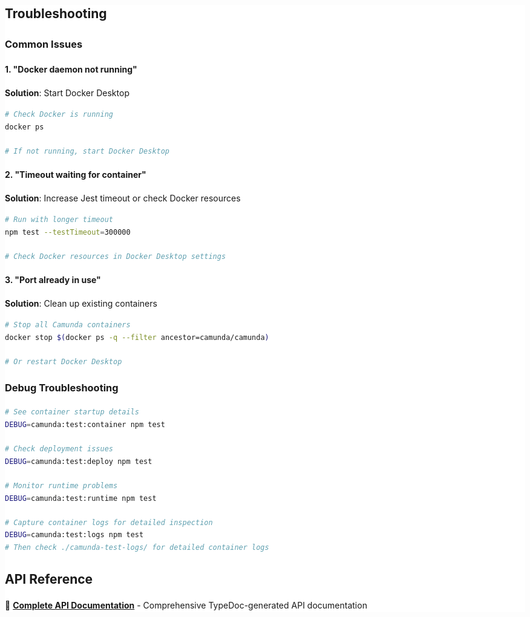 ## Troubleshooting

### Common Issues

#### 1. "Docker daemon not running"
**Solution**: Start Docker Desktop
```bash
# Check Docker is running
docker ps

# If not running, start Docker Desktop
```

#### 2. "Timeout waiting for container"
**Solution**: Increase Jest timeout or check Docker resources
```bash
# Run with longer timeout
npm test --testTimeout=300000

# Check Docker resources in Docker Desktop settings
```

#### 3. "Port already in use"
**Solution**: Clean up existing containers
```bash
# Stop all Camunda containers
docker stop $(docker ps -q --filter ancestor=camunda/camunda)

# Or restart Docker Desktop
```

### Debug Troubleshooting
```bash
# See container startup details
DEBUG=camunda:test:container npm test

# Check deployment issues  
DEBUG=camunda:test:deploy npm test

# Monitor runtime problems
DEBUG=camunda:test:runtime npm test

# Capture container logs for detailed inspection
DEBUG=camunda:test:logs npm test
# Then check ./camunda-test-logs/ for detailed container logs
```

## API Reference

📖 **[Complete API Documentation](https://jwulf.github.io/camunda-process-test-js/)** - Comprehensive TypeDoc-generated API documentation
